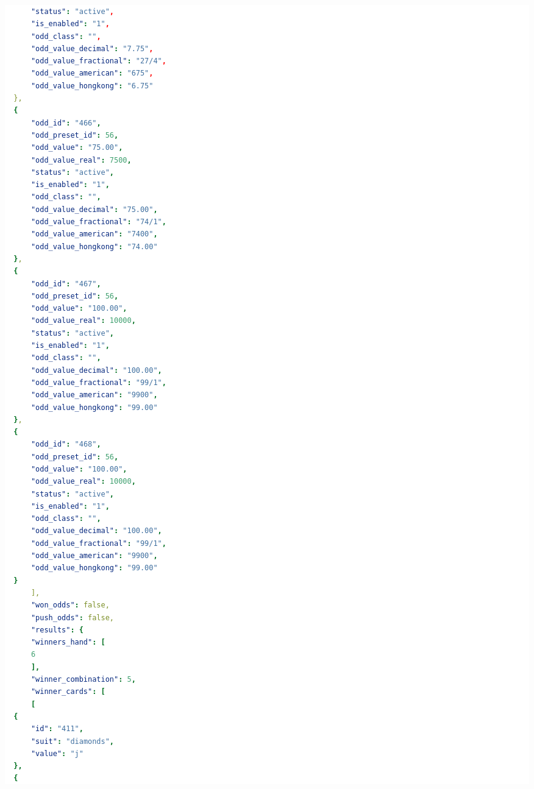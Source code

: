```yaml
      "status": "active",
      "is_enabled": "1",
      "odd_class": "",
      "odd_value_decimal": "7.75",
      "odd_value_fractional": "27/4",
      "odd_value_american": "675",
      "odd_value_hongkong": "6.75"
  },
  {
      "odd_id": "466",
      "odd_preset_id": 56,
      "odd_value": "75.00",
      "odd_value_real": 7500,
      "status": "active",
      "is_enabled": "1",
      "odd_class": "",
      "odd_value_decimal": "75.00",
      "odd_value_fractional": "74/1",
      "odd_value_american": "7400",
      "odd_value_hongkong": "74.00"
  },
  {
      "odd_id": "467",
      "odd_preset_id": 56,
      "odd_value": "100.00",
      "odd_value_real": 10000,
      "status": "active",
      "is_enabled": "1",
      "odd_class": "",
      "odd_value_decimal": "100.00",
      "odd_value_fractional": "99/1",
      "odd_value_american": "9900",
      "odd_value_hongkong": "99.00"
  },
  {
      "odd_id": "468",
      "odd_preset_id": 56,
      "odd_value": "100.00",
      "odd_value_real": 10000,
      "status": "active",
      "is_enabled": "1",
      "odd_class": "",
      "odd_value_decimal": "100.00",
      "odd_value_fractional": "99/1",
      "odd_value_american": "9900",
      "odd_value_hongkong": "99.00"
  }
      ],
      "won_odds": false,
      "push_odds": false,
      "results": {
      "winners_hand": [
      6
      ],
      "winner_combination": 5,
      "winner_cards": [
      [
  {
      "id": "411",
      "suit": "diamonds",
      "value": "j"
  },
  {
```